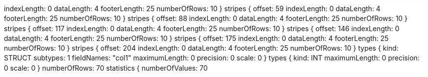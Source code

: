   indexLength: 0
  dataLength: 4
  footerLength: 25
  numberOfRows: 10
}
stripes {
  offset: 59
  indexLength: 0
  dataLength: 4
  footerLength: 25
  numberOfRows: 10
}
stripes {
  offset: 88
  indexLength: 0
  dataLength: 4
  footerLength: 25
  numberOfRows: 10
}
stripes {
  offset: 117
  indexLength: 0
  dataLength: 4
  footerLength: 25
  numberOfRows: 10
}
stripes {
  offset: 146
  indexLength: 0
  dataLength: 4
  footerLength: 25
  numberOfRows: 10
}
stripes {
  offset: 175
  indexLength: 0
  dataLength: 4
  footerLength: 25
  numberOfRows: 10
}
stripes {
  offset: 204
  indexLength: 0
  dataLength: 4
  footerLength: 25
  numberOfRows: 10
}
types {
  kind: STRUCT
  subtypes: 1
  fieldNames: "col1"
  maximumLength: 0
  precision: 0
  scale: 0
}
types {
  kind: INT
  maximumLength: 0
  precision: 0
  scale: 0
}
numberOfRows: 70
statistics {
  numberOfValues: 70